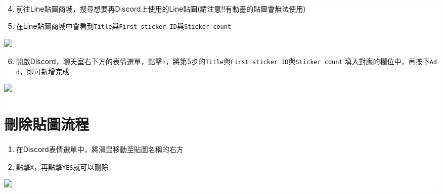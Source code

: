 4. 前往Line貼圖商城，搜尋想要再Discord上使用的Line貼圖(請注意!!有動畫的貼圖會無法使用)

5. 在Line貼圖商城中會看到`Title`與`First sticker ID`與`Sticker count`
<img src="https://i.imgur.com/lpwWiNw.png" width="700" />

6. 開啟Discord，聊天室右下方的表情選單，點擊`+`，將第5步的`Title`與`First sticker ID`與`Sticker count`
填入對應的欄位中，再按下`Add`，即可新增完成
<img src="https://i.imgur.com/pgZ8lpN.png" width="300" />

# 刪除貼圖流程

1. 在Discord表情選單中，將滑鼠移動至貼圖名稱的右方

2. 點擊`X`，再點擊`YES`就可以刪除
<img src="https://i.imgur.com/PbSFSQp.png" width="600" />
